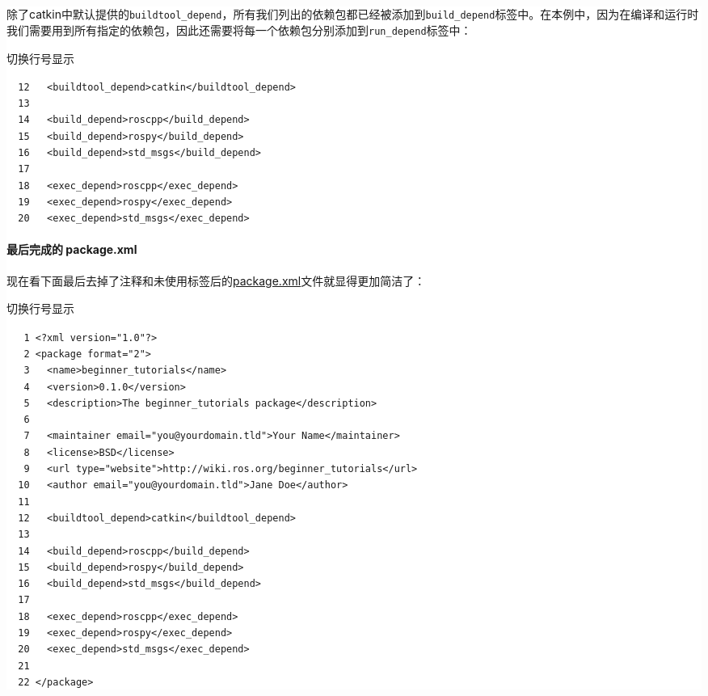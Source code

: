 

   

  除了catkin中默认提供的`buildtool_depend`，所有我们列出的依赖包都已经被添加到`build_depend`标签中。在本例中，因为在编译和运行时我们需要用到所有指定的依赖包，因此还需要将每一个依赖包分别添加到`run_depend`标签中： 



  切换行号显示

  ```
    12   <buildtool_depend>catkin</buildtool_depend>
    13 
    14   <build_depend>roscpp</build_depend>
    15   <build_depend>rospy</build_depend>
    16   <build_depend>std_msgs</build_depend>
    17 
    18   <exec_depend>roscpp</exec_depend>
    19   <exec_depend>rospy</exec_depend>
    20   <exec_depend>std_msgs</exec_depend>
  ```



   

   

  #### 最后完成的 package.xml





  现在看下面最后去掉了注释和未使用标签后的[package.xml](http://wiki.ros.org/catkin/package.xml)文件就显得更加简洁了： 



  切换行号显示

  ```
     1 <?xml version="1.0"?>
     2 <package format="2">
     3   <name>beginner_tutorials</name>
     4   <version>0.1.0</version>
     5   <description>The beginner_tutorials package</description>
     6 
     7   <maintainer email="you@yourdomain.tld">Your Name</maintainer>
     8   <license>BSD</license>
     9   <url type="website">http://wiki.ros.org/beginner_tutorials</url>
    10   <author email="you@yourdomain.tld">Jane Doe</author>
    11 
    12   <buildtool_depend>catkin</buildtool_depend>
    13 
    14   <build_depend>roscpp</build_depend>
    15   <build_depend>rospy</build_depend>
    16   <build_depend>std_msgs</build_depend>
    17 
    18   <exec_depend>roscpp</exec_depend>
    19   <exec_depend>rospy</exec_depend>
    20   <exec_depend>std_msgs</exec_depend>
    21 
    22 </package>
  ```
